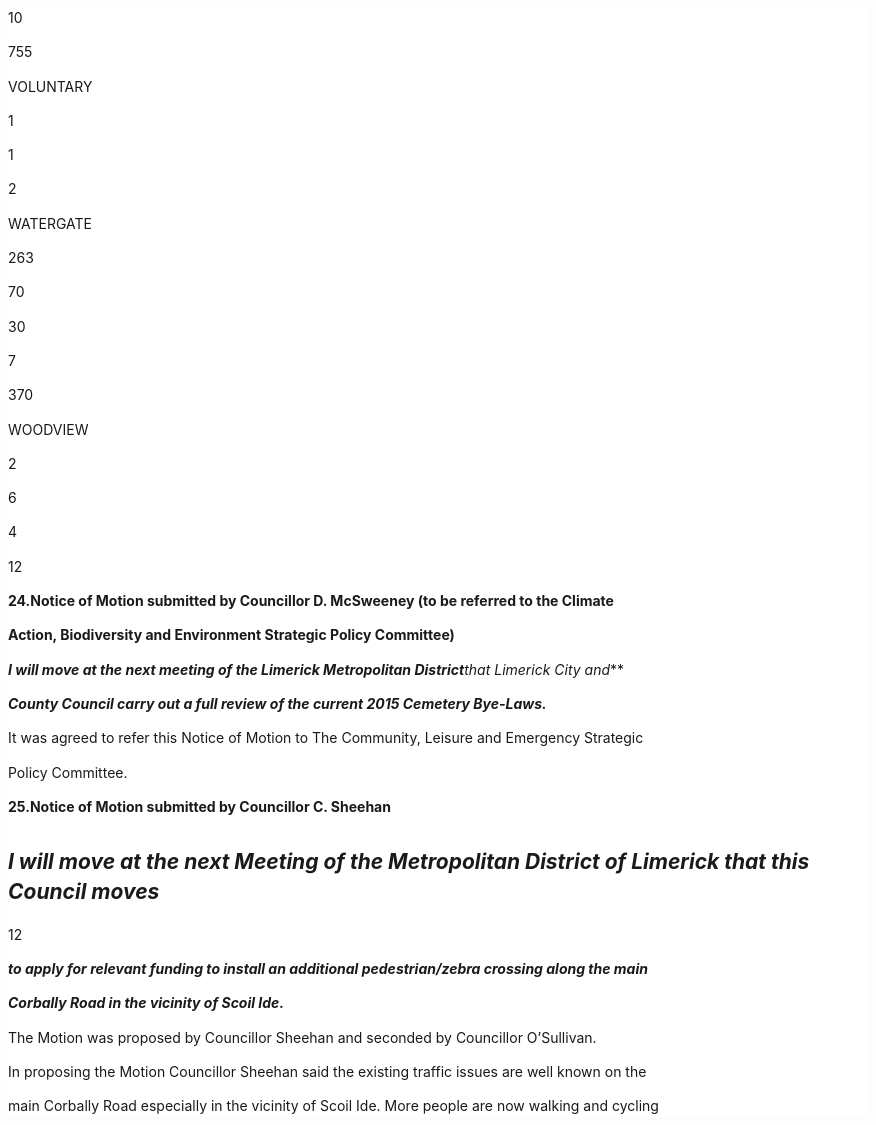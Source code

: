 10

755

VOLUNTARY

1

1

2

WATERGATE

263

70

30

7

370

WOODVIEW

2

6

4

12

**24.Notice of Motion submitted by Councillor D. McSweeney (to be referred to the Climate**

**Action, Biodiversity and Environment Strategic Policy Committee)**

***I will move at the next meeting of the Limerick Metropolitan District**that Limerick City and***

***County Council carry out a full review of the current 2015 Cemetery Bye-Laws.***

It was agreed to refer this Notice of Motion to The Community, Leisure and Emergency Strategic

Policy Committee.

**25.Notice of Motion submitted by Councillor C. Sheehan**

***I will move at the next Meeting of the Metropolitan District of Limerick that this Council moves***
---
12

***to apply for relevant funding to install an additional pedestrian/zebra crossing along the main***

***Corbally Road in the vicinity of Scoil Ide.***

The Motion was proposed by Councillor Sheehan and seconded by Councillor O’Sullivan.

In proposing the Motion Councillor Sheehan said the existing traffic issues are well known on the

main Corbally Road especially in the vicinity of Scoil Ide. More people are now walking and cycling
